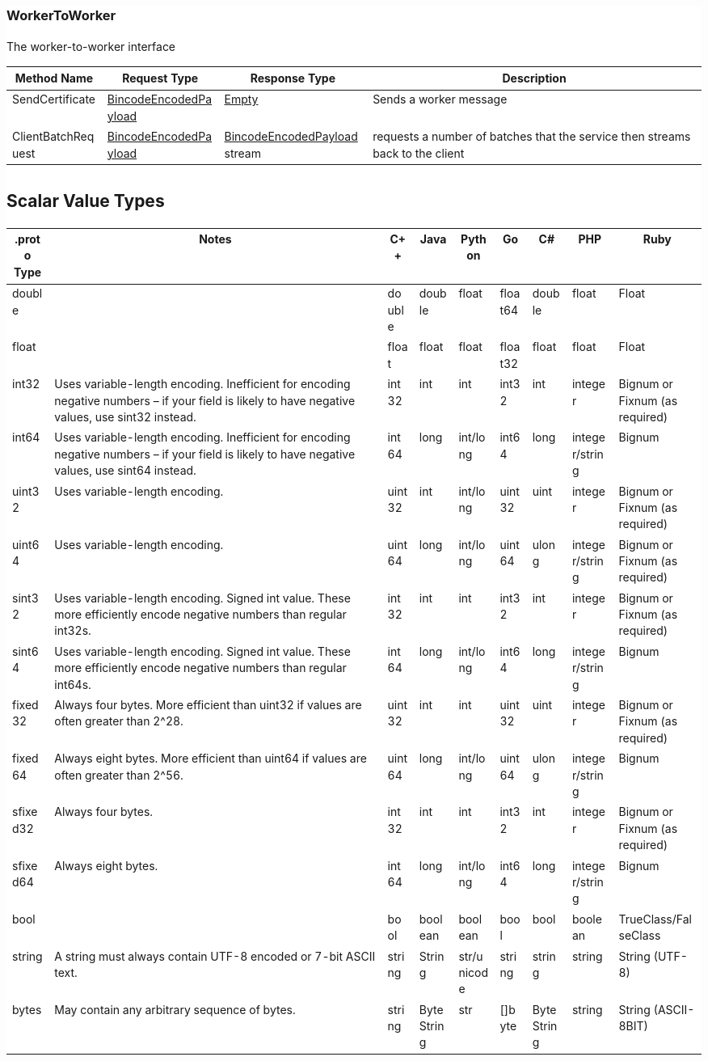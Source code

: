 
<a name="narwhal-WorkerToWorker"></a>

### WorkerToWorker
The worker-to-worker interface

| Method Name | Request Type | Response Type | Description |
| ----------- | ------------ | ------------- | ------------|
| SendCertificate | [BincodeEncodedPayload](#narwhal-BincodeEncodedPayload) | [Empty](#narwhal-Empty) | Sends a worker message |
| ClientBatchRequest | [BincodeEncodedPayload](#narwhal-BincodeEncodedPayload) | [BincodeEncodedPayload](#narwhal-BincodeEncodedPayload) stream | requests a number of batches that the service then streams back to the client |





## Scalar Value Types

| .proto Type | Notes | C++ | Java | Python | Go | C# | PHP | Ruby |
| ----------- | ----- | --- | ---- | ------ | -- | -- | --- | ---- |
| <a name="double" /> double |  | double | double | float | float64 | double | float | Float |
| <a name="float" /> float |  | float | float | float | float32 | float | float | Float |
| <a name="int32" /> int32 | Uses variable-length encoding. Inefficient for encoding negative numbers – if your field is likely to have negative values, use sint32 instead. | int32 | int | int | int32 | int | integer | Bignum or Fixnum (as required) |
| <a name="int64" /> int64 | Uses variable-length encoding. Inefficient for encoding negative numbers – if your field is likely to have negative values, use sint64 instead. | int64 | long | int/long | int64 | long | integer/string | Bignum |
| <a name="uint32" /> uint32 | Uses variable-length encoding. | uint32 | int | int/long | uint32 | uint | integer | Bignum or Fixnum (as required) |
| <a name="uint64" /> uint64 | Uses variable-length encoding. | uint64 | long | int/long | uint64 | ulong | integer/string | Bignum or Fixnum (as required) |
| <a name="sint32" /> sint32 | Uses variable-length encoding. Signed int value. These more efficiently encode negative numbers than regular int32s. | int32 | int | int | int32 | int | integer | Bignum or Fixnum (as required) |
| <a name="sint64" /> sint64 | Uses variable-length encoding. Signed int value. These more efficiently encode negative numbers than regular int64s. | int64 | long | int/long | int64 | long | integer/string | Bignum |
| <a name="fixed32" /> fixed32 | Always four bytes. More efficient than uint32 if values are often greater than 2^28. | uint32 | int | int | uint32 | uint | integer | Bignum or Fixnum (as required) |
| <a name="fixed64" /> fixed64 | Always eight bytes. More efficient than uint64 if values are often greater than 2^56. | uint64 | long | int/long | uint64 | ulong | integer/string | Bignum |
| <a name="sfixed32" /> sfixed32 | Always four bytes. | int32 | int | int | int32 | int | integer | Bignum or Fixnum (as required) |
| <a name="sfixed64" /> sfixed64 | Always eight bytes. | int64 | long | int/long | int64 | long | integer/string | Bignum |
| <a name="bool" /> bool |  | bool | boolean | boolean | bool | bool | boolean | TrueClass/FalseClass |
| <a name="string" /> string | A string must always contain UTF-8 encoded or 7-bit ASCII text. | string | String | str/unicode | string | string | string | String (UTF-8) |
| <a name="bytes" /> bytes | May contain any arbitrary sequence of bytes. | string | ByteString | str | []byte | ByteString | string | String (ASCII-8BIT) |
